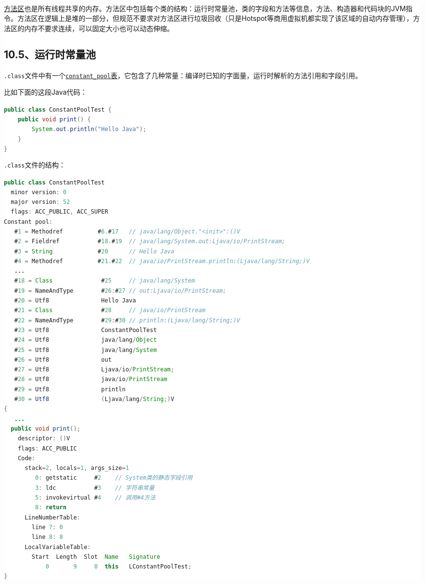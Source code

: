 [方法区](https://docs.oracle.com/javase/specs/jvms/se8/html/jvms-2.html#jvms-2.5.4)也是所有线程共享的内存。方法区中包括每个类的结构：运行时常量池，类的字段和方法等信息，方法、构造器和代码块的JVM指令。方法区在逻辑上是堆的一部分，但规范不要求对方法区进行垃圾回收（只是Hotspot等商用虚拟机都实现了该区域的自动内存管理），方法区的内存不要求连续，可以固定大小也可以动态伸缩。

## 10.5、运行时常量池

`.class`文件中有一个[`constant_pool`表](https://docs.oracle.com/javase/specs/jvms/se8/html/jvms-4.html#jvms-4.4)，它包含了几种常量：编译时已知的字面量，运行时解析的方法引用和字段引用。

比如下面的这段Java代码：

```java
public class ConstantPoolTest {
    public void print() {
        System.out.println("Hello Java");
    }
}
```

`.class`文件的结构：

```java
public class ConstantPoolTest
  minor version: 0
  major version: 52
  flags: ACC_PUBLIC, ACC_SUPER
Constant pool:
   #1 = Methodref          #6.#17   // java/lang/Object."<init>":()V
   #2 = Fieldref           #18.#19  // java/lang/System.out:Ljava/io/PrintStream;
   #3 = String             #20      // Hello Java
   #4 = Methodref          #21.#22  // java/io/PrintStream.println:(Ljava/lang/String;)V
   ...
   #18 = Class              #25     // java/lang/System
   #19 = NameAndType        #26:#27 // out:Ljava/io/PrintStream;
   #20 = Utf8               Hello Java
   #21 = Class              #28     // java/io/PrintStream
   #22 = NameAndType        #29:#30 // println:(Ljava/lang/String;)V
   #23 = Utf8               ConstantPoolTest
   #24 = Utf8               java/lang/Object
   #25 = Utf8               java/lang/System
   #26 = Utf8               out
   #27 = Utf8               Ljava/io/PrintStream;
   #28 = Utf8               java/io/PrintStream
   #29 = Utf8               println
   #30 = Utf8               (Ljava/lang/String;)V
{
   ...
  public void print();
    descriptor: ()V
    flags: ACC_PUBLIC
    Code:
      stack=2, locals=1, args_size=1
         0: getstatic     #2    // System类的静态字段引用
         3: ldc           #3    // 字符串常量
         5: invokevirtual #4    // 调用#4方法
         8: return
      LineNumberTable:
        line 7: 0
        line 8: 8
      LocalVariableTable:
        Start  Length  Slot  Name   Signature
            0       9     0  this   LConstantPoolTest;
}
```
